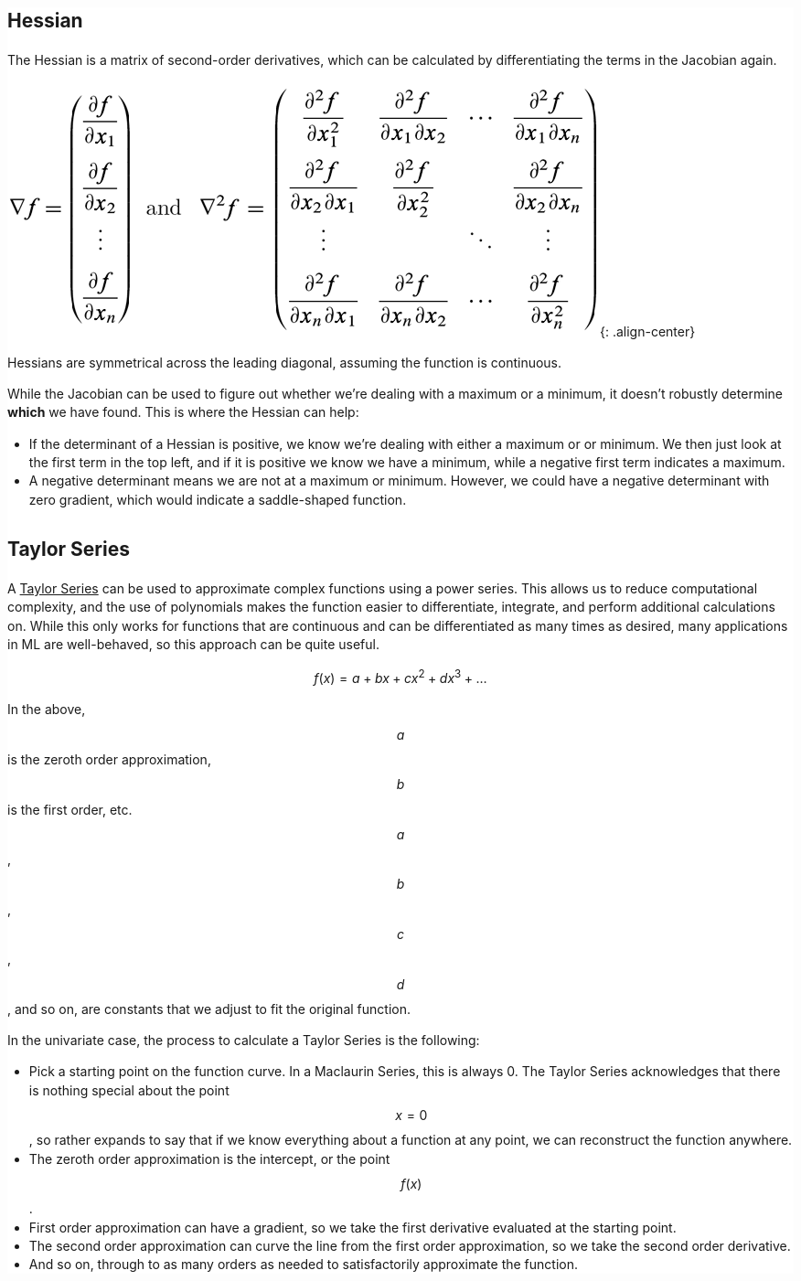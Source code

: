 
## Hessian

The Hessian is a matrix of second-order derivatives, which can be calculated by differentiating the terms in the Jacobian again. 

![image-center](/images/calculus/hessian.png){: .align-center}

Hessians are symmetrical across the leading diagonal, assuming the function is continuous.

While the Jacobian can be used to figure out whether we’re dealing with a maximum or a minimum, it doesn’t robustly determine **which** we have found. This is where the Hessian can help:

* If the determinant of a Hessian is positive, we know we’re dealing with either a maximum or or minimum. We then just look at the first term in the top left, and if it is positive we know we have a minimum, while a negative first term indicates a maximum. 
* A negative determinant means we are not at a maximum or minimum. However, we could have a negative determinant with zero gradient, which would indicate a saddle-shaped function.


## Taylor Series

A [Taylor Series](https://www.youtube.com/watch?v=3d6DsjIBzJ4&ab_channel=3Blue1Brown) can be used to approximate complex functions using a power series. This allows us to reduce computational complexity, and the use of polynomials makes the function easier to differentiate, integrate, and perform additional calculations on. While this only works for functions that are continuous and can be differentiated as many times as desired, many applications in ML are well-behaved, so this approach can be quite useful. 

$$f(x) = a + bx + cx^2 + dx^3 + … $$

In the above, $$a$$ is the zeroth order approximation, $$b$$ is the first order, etc. $$a$$, $$b$$, $$c$$, $$d$$, and so on, are constants that we adjust to fit the original function.

In the univariate case, the process to calculate a Taylor Series is the following:

* Pick a starting point on the function curve. In a Maclaurin Series, this is always 0. The Taylor Series acknowledges that there is nothing special about the point $$x = 0$$, so rather expands to say that if we know everything about a function at any point, we can reconstruct the function anywhere.
* The zeroth order approximation is the intercept, or the point $$f(x)$$. 
* First order approximation can have a gradient, so we take the first derivative evaluated at the starting point.
* The second order approximation can curve the line from the first order approximation, so we take the second order derivative.
* And so on, through to as many orders as needed to satisfactorily approximate the function.
